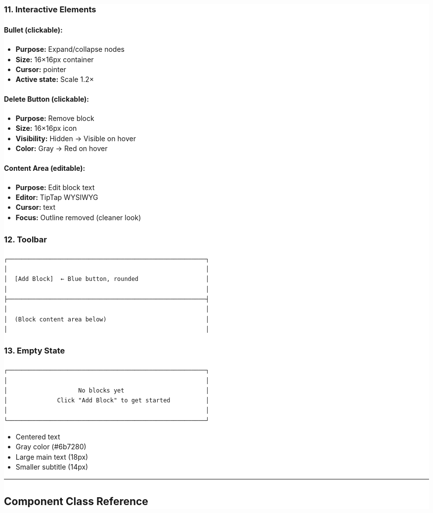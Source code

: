 ### 11. Interactive Elements

#### Bullet (clickable):
- **Purpose:** Expand/collapse nodes
- **Size:** 16×16px container
- **Cursor:** pointer
- **Active state:** Scale 1.2×

#### Delete Button (clickable):
- **Purpose:** Remove block
- **Size:** 16×16px icon
- **Visibility:** Hidden → Visible on hover
- **Color:** Gray → Red on hover

#### Content Area (editable):
- **Purpose:** Edit block text
- **Editor:** TipTap WYSIWYG
- **Cursor:** text
- **Focus:** Outline removed (cleaner look)

### 12. Toolbar

```
┌────────────────────────────────────────────────────────┐
│                                                        │
│  [Add Block]  ← Blue button, rounded                   │
│                                                        │
├────────────────────────────────────────────────────────┤
│                                                        │
│  (Block content area below)                            │
│                                                        │
```

### 13. Empty State

```
┌────────────────────────────────────────────────────────┐
│                                                        │
│                    No blocks yet                       │
│              Click "Add Block" to get started          │
│                                                        │
└────────────────────────────────────────────────────────┘
```
- Centered text
- Gray color (#6b7280)
- Large main text (18px)
- Smaller subtitle (14px)

---

## Component Class Reference

